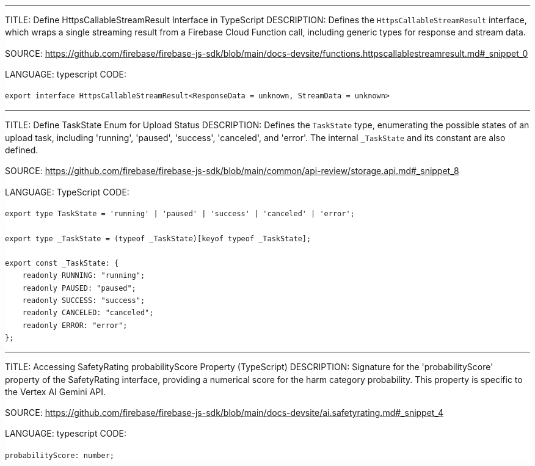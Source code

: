 --------------------------------

TITLE: Define HttpsCallableStreamResult Interface in TypeScript
DESCRIPTION: Defines the `HttpsCallableStreamResult` interface, which wraps a single streaming result from a Firebase Cloud Function call, including generic types for response and stream data.

SOURCE: https://github.com/firebase/firebase-js-sdk/blob/main/docs-devsite/functions.httpscallablestreamresult.md#_snippet_0

LANGUAGE: typescript
CODE:
```
export interface HttpsCallableStreamResult<ResponseData = unknown, StreamData = unknown>
```

--------------------------------

TITLE: Define TaskState Enum for Upload Status
DESCRIPTION: Defines the `TaskState` type, enumerating the possible states of an upload task, including 'running', 'paused', 'success', 'canceled', and 'error'. The internal `_TaskState` and its constant are also defined.

SOURCE: https://github.com/firebase/firebase-js-sdk/blob/main/common/api-review/storage.api.md#_snippet_8

LANGUAGE: TypeScript
CODE:
```
export type TaskState = 'running' | 'paused' | 'success' | 'canceled' | 'error';

export type _TaskState = (typeof _TaskState)[keyof typeof _TaskState];

export const _TaskState: {
    readonly RUNNING: "running";
    readonly PAUSED: "paused";
    readonly SUCCESS: "success";
    readonly CANCELED: "canceled";
    readonly ERROR: "error";
};
```

--------------------------------

TITLE: Accessing SafetyRating probabilityScore Property (TypeScript)
DESCRIPTION: Signature for the 'probabilityScore' property of the SafetyRating interface, providing a numerical score for the harm category probability. This property is specific to the Vertex AI Gemini API.

SOURCE: https://github.com/firebase/firebase-js-sdk/blob/main/docs-devsite/ai.safetyrating.md#_snippet_4

LANGUAGE: typescript
CODE:
```
probabilityScore: number;
```
